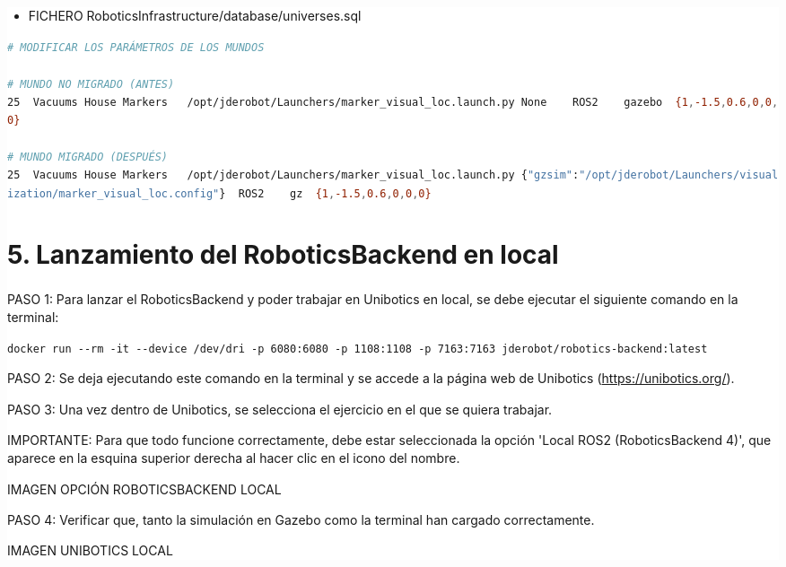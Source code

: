* FICHERO RoboticsInfrastructure/database/universes.sql

```sh
# MODIFICAR LOS PARÁMETROS DE LOS MUNDOS

# MUNDO NO MIGRADO (ANTES)
25	Vacuums House Markers	/opt/jderobot/Launchers/marker_visual_loc.launch.py	None	ROS2	gazebo	{1,-1.5,0.6,0,0,0}

# MUNDO MIGRADO (DESPUÉS)
25	Vacuums House Markers	/opt/jderobot/Launchers/marker_visual_loc.launch.py	{"gzsim":"/opt/jderobot/Launchers/visualization/marker_visual_loc.config"}	ROS2	gz	{1,-1.5,0.6,0,0,0}
```

# 5. Lanzamiento del RoboticsBackend en local

PASO 1: Para lanzar el RoboticsBackend y poder trabajar en Unibotics en local, se debe ejecutar el siguiente comando en la terminal:

`docker run --rm -it --device /dev/dri -p 6080:6080 -p 1108:1108 -p 7163:7163 jderobot/robotics-backend:latest`

PASO 2: Se deja ejecutando este comando en la terminal y se accede a la página web de Unibotics (https://unibotics.org/).

PASO 3: Una vez dentro de Unibotics, se selecciona el ejercicio en el que se quiera trabajar.

IMPORTANTE: Para que todo funcione correctamente, debe estar seleccionada la opción 'Local ROS2 (RoboticsBackend 4)', que aparece en la esquina superior derecha al hacer clic en el icono del nombre.

IMAGEN OPCIÓN ROBOTICSBACKEND LOCAL

PASO 4: Verificar que, tanto la simulación en Gazebo como la terminal han cargado correctamente.

IMAGEN UNIBOTICS LOCAL